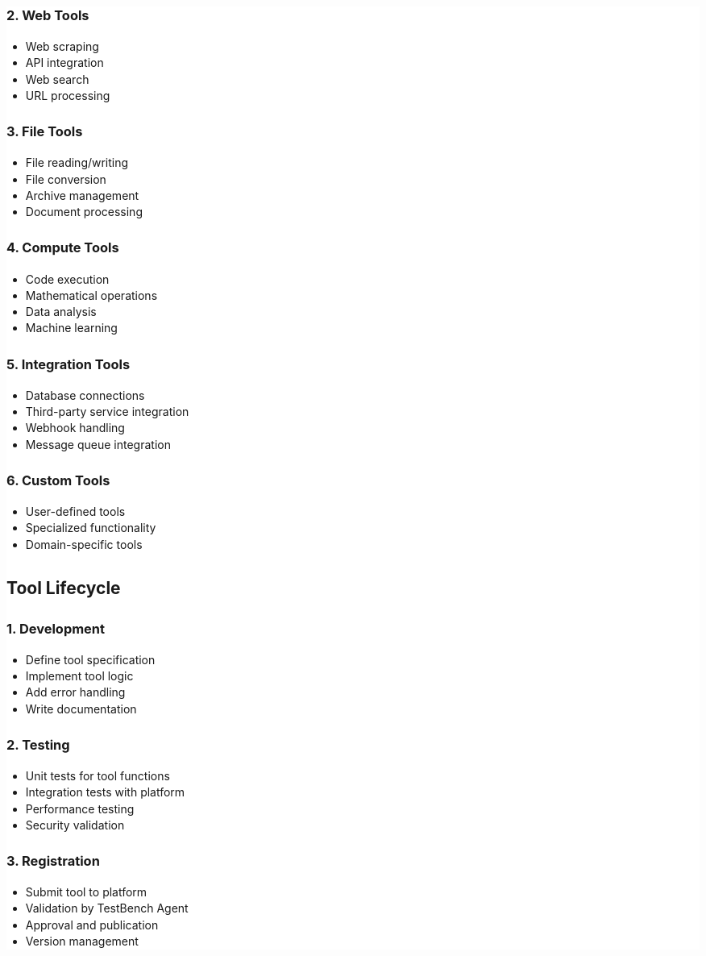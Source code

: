 ### 2. Web Tools
- Web scraping
- API integration
- Web search
- URL processing

### 3. File Tools
- File reading/writing
- File conversion
- Archive management
- Document processing

### 4. Compute Tools
- Code execution
- Mathematical operations
- Data analysis
- Machine learning

### 5. Integration Tools
- Database connections
- Third-party service integration
- Webhook handling
- Message queue integration

### 6. Custom Tools
- User-defined tools
- Specialized functionality
- Domain-specific tools

## Tool Lifecycle

### 1. Development
- Define tool specification
- Implement tool logic
- Add error handling
- Write documentation

### 2. Testing
- Unit tests for tool functions
- Integration tests with platform
- Performance testing
- Security validation

### 3. Registration
- Submit tool to platform
- Validation by TestBench Agent
- Approval and publication
- Version management
